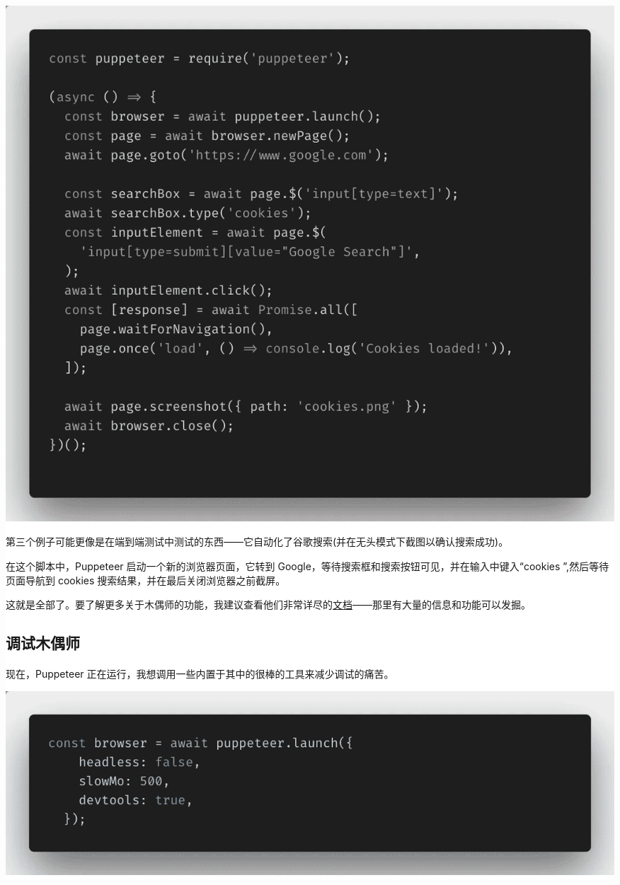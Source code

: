 ![](img/5253ef3ae095354c36b3e5b0500fe9c3.png)

第三个例子可能更像是在端到端测试中测试的东西——它自动化了谷歌搜索(并在无头模式下截图以确认搜索成功)。

在这个脚本中，Puppeteer 启动一个新的浏览器页面，它转到 Google，等待搜索框和搜索按钮可见，并在输入中键入“cookies ”,然后等待页面导航到 cookies 搜索结果，并在最后关闭浏览器之前截屏。

这就是全部了。要了解更多关于木偶师的功能，我建议查看他们非常详尽的[文档](https://github.com/GoogleChrome/puppeteer/blob/master/docs/api.md)——那里有大量的信息和功能可以发掘。

## **调试木偶师**

现在，Puppeteer 正在运行，我想调用一些内置于其中的很棒的工具来减少调试的痛苦。

![](img/55eeea64fee701f3998d3efd2de390c9.png)